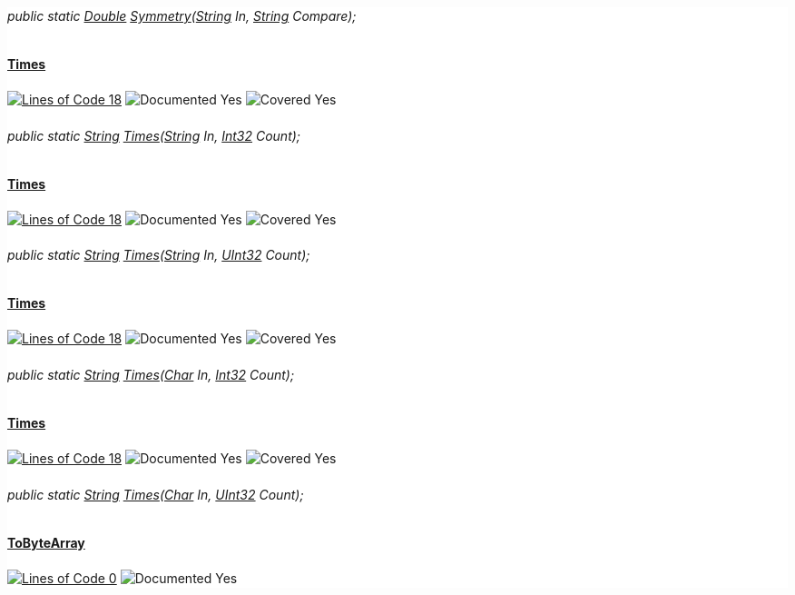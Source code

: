 <tr><td colspan="5"><h6>public static <a href="https://msdn.microsoft.com/en-us/library/system.double.aspx" alt="">Double</a> <a href="StringExt_Symmetry.md" alt="">Symmetry</a>(<a href="https://msdn.microsoft.com/en-us/library/system.string.aspx" alt="">String</a> In, <a href="https://msdn.microsoft.com/en-us/library/system.string.aspx" alt="">String</a> Compare);</h6>
</td>
</tr>
<tr><td><h4><strong><a href="StringExt_Times-0.md" alt="">Times</a></strong></h4></td>
<td>   </td>
<td><a href="../Extensions/Reference%20Types/StringExt.cs#L1648" alt=""><img src="http://b.repl.ca/v1/Lines%20of%20Code-18-blue.png" alt="Lines of Code 18" /></a></td>
<td><img src="http://b.repl.ca/v1/Documented-Yes-brightgreen.png" alt="Documented Yes" /></td>
<td><img src="http://b.repl.ca/v1/Covered-Yes-brightgreen.png" alt="Covered Yes" /></td></tr>
<tr><td colspan="5"><h6>public static <a href="https://msdn.microsoft.com/en-us/library/system.string.aspx" alt="">String</a> <a href="StringExt_Times-0.md" alt="">Times</a>(<a href="https://msdn.microsoft.com/en-us/library/system.string.aspx" alt="">String</a> In, <a href="https://msdn.microsoft.com/en-us/library/system.int32.aspx" alt="">Int32</a> Count);</h6>
</td>
</tr>
<tr><td><h4><strong><a href="StringExt_Times-1.md" alt="">Times</a></strong></h4></td>
<td>   </td>
<td><a href="../Extensions/Reference%20Types/StringExt.cs#L1648" alt=""><img src="http://b.repl.ca/v1/Lines%20of%20Code-18-blue.png" alt="Lines of Code 18" /></a></td>
<td><img src="http://b.repl.ca/v1/Documented-Yes-brightgreen.png" alt="Documented Yes" /></td>
<td><img src="http://b.repl.ca/v1/Covered-Yes-brightgreen.png" alt="Covered Yes" /></td></tr>
<tr><td colspan="5"><h6>public static <a href="https://msdn.microsoft.com/en-us/library/system.string.aspx" alt="">String</a> <a href="StringExt_Times-1.md" alt="">Times</a>(<a href="https://msdn.microsoft.com/en-us/library/system.string.aspx" alt="">String</a> In, <a href="https://msdn.microsoft.com/en-us/library/system.uint32.aspx" alt="">UInt32</a> Count);</h6>
</td>
</tr>
<tr><td><h4><strong><a href="StringExt_Times-2.md" alt="">Times</a></strong></h4></td>
<td>   </td>
<td><a href="../Extensions/Reference%20Types/StringExt.cs#L1648" alt=""><img src="http://b.repl.ca/v1/Lines%20of%20Code-18-blue.png" alt="Lines of Code 18" /></a></td>
<td><img src="http://b.repl.ca/v1/Documented-Yes-brightgreen.png" alt="Documented Yes" /></td>
<td><img src="http://b.repl.ca/v1/Covered-Yes-brightgreen.png" alt="Covered Yes" /></td></tr>
<tr><td colspan="5"><h6>public static <a href="https://msdn.microsoft.com/en-us/library/system.string.aspx" alt="">String</a> <a href="StringExt_Times-2.md" alt="">Times</a>(<a href="https://msdn.microsoft.com/en-us/library/system.char.aspx" alt="">Char</a> In, <a href="https://msdn.microsoft.com/en-us/library/system.int32.aspx" alt="">Int32</a> Count);</h6>
</td>
</tr>
<tr><td><h4><strong><a href="StringExt_Times-3.md" alt="">Times</a></strong></h4></td>
<td>   </td>
<td><a href="../Extensions/Reference%20Types/StringExt.cs#L1648" alt=""><img src="http://b.repl.ca/v1/Lines%20of%20Code-18-blue.png" alt="Lines of Code 18" /></a></td>
<td><img src="http://b.repl.ca/v1/Documented-Yes-brightgreen.png" alt="Documented Yes" /></td>
<td><img src="http://b.repl.ca/v1/Covered-Yes-brightgreen.png" alt="Covered Yes" /></td></tr>
<tr><td colspan="5"><h6>public static <a href="https://msdn.microsoft.com/en-us/library/system.string.aspx" alt="">String</a> <a href="StringExt_Times-3.md" alt="">Times</a>(<a href="https://msdn.microsoft.com/en-us/library/system.char.aspx" alt="">Char</a> In, <a href="https://msdn.microsoft.com/en-us/library/system.uint32.aspx" alt="">UInt32</a> Count);</h6>
</td>
</tr>
<tr><td><h4><strong><a href="StringExt_ToByteArray.md" alt="">ToByteArray</a></strong></h4></td>
<td>   </td>
<td><a href="../Extensions/Reference%20Types/StringExt.cs#L" alt=""><img src="http://b.repl.ca/v1/Lines%20of%20Code-0-red.png" alt="Lines of Code 0" /></a></td>
<td><img src="http://b.repl.ca/v1/Documented-Yes-brightgreen.png" alt="Documented Yes" /></td>